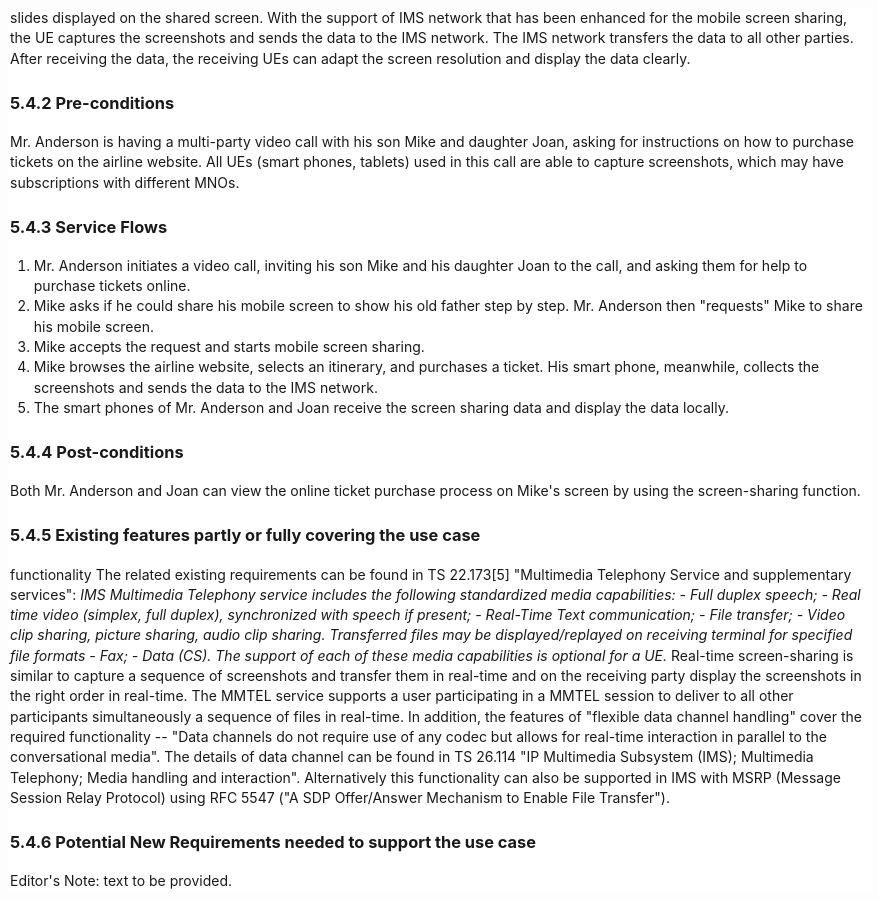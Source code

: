 slides displayed on the shared screen.
With the support of IMS network that has been enhanced for the mobile screen
sharing, the UE captures the screenshots and sends the data to the IMS
network. The IMS network transfers the data to all other parties. After
receiving the data, the receiving UEs can adapt the screen resolution and
display the data clearly.
### 5.4.2 Pre-conditions
Mr. Anderson is having a multi-party video call with his son Mike and daughter
Joan, asking for instructions on how to purchase tickets on the airline
website.
All UEs (smart phones, tablets) used in this call are able to capture
screenshots, which may have subscriptions with different MNOs.
### 5.4.3 Service Flows
  1. Mr. Anderson initiates a video call, inviting his son Mike and his daughter Joan to the call, and asking them for help to purchase tickets online.
  2. Mike asks if he could share his mobile screen to show his old father step by step. Mr. Anderson then "requests" Mike to share his mobile screen.
  3. Mike accepts the request and starts mobile screen sharing.
  4. Mike browses the airline website, selects an itinerary, and purchases a ticket. His smart phone, meanwhile, collects the screenshots and sends the data to the IMS network.
  5. The smart phones of Mr. Anderson and Joan receive the screen sharing data and display the data locally.
### 5.4.4 Post-conditions
Both Mr. Anderson and Joan can view the online ticket purchase process on
Mike's screen by using the screen-sharing function.
### 5.4.5 Existing features partly or fully covering the use case
functionality
The related existing requirements can be found in TS 22.173[5] "Multimedia
Telephony Service and supplementary services":
_IMS Multimedia Telephony service includes the following standardized media
capabilities:_
_\- Full duplex speech;_
_\- Real time video (simplex, full duplex), synchronized with speech if
present;_
_\- Real-Time Text communication;_
_\- File transfer;_
_\- Video clip sharing, picture sharing, audio clip sharing. Transferred files
may be displayed/replayed on receiving terminal for specified file formats_
_\- Fax;_
_\- Data (CS)._
_The support of each of these media capabilities is optional for a UE._
Real-time screen-sharing is similar to capture a sequence of screenshots and
transfer them in real-time and on the receiving party display the screenshots
in the right order in real-time.
The MMTEL service supports a user participating in a MMTEL session to deliver
to all other participants simultaneously a sequence of files in real-time.
In addition, the features of "flexible data channel handling" cover the
required functionality -- "Data channels do not require use of any codec but
allows for real-time interaction in parallel to the conversational media". The
details of data channel can be found in TS 26.114 "IP Multimedia Subsystem
(IMS); Multimedia Telephony; Media handling and interaction". Alternatively
this functionality can also be supported in IMS with MSRP (Message Session
Relay Protocol) using RFC 5547 ("A SDP Offer/Answer Mechanism to Enable File
Transfer").
### 5.4.6 Potential New Requirements needed to support the use case
Editor's Note: text to be provided.